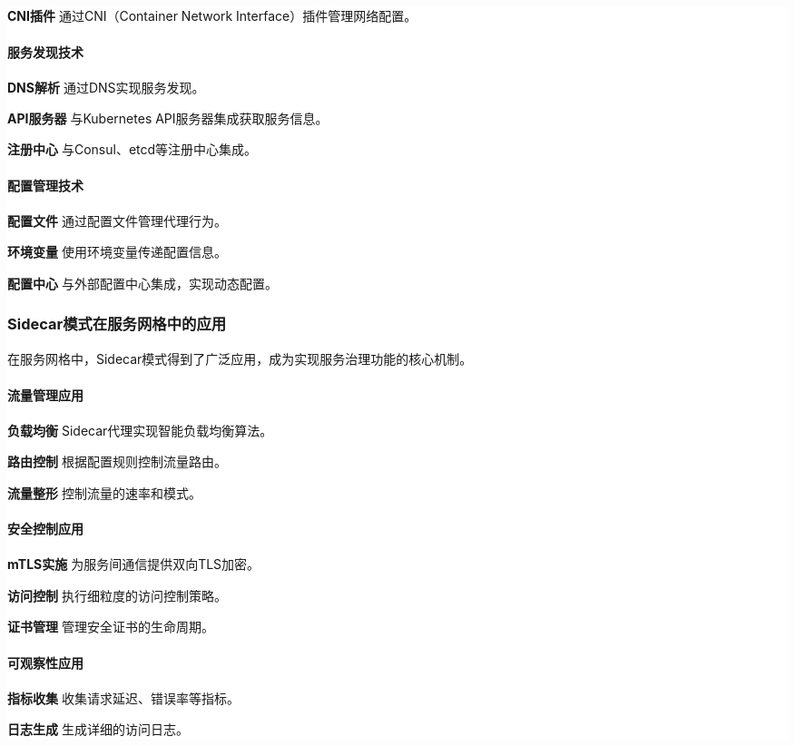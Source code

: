 **CNI插件**
通过CNI（Container Network Interface）插件管理网络配置。

#### 服务发现技术

**DNS解析**
通过DNS实现服务发现。

**API服务器**
与Kubernetes API服务器集成获取服务信息。

**注册中心**
与Consul、etcd等注册中心集成。

#### 配置管理技术

**配置文件**
通过配置文件管理代理行为。

**环境变量**
使用环境变量传递配置信息。

**配置中心**
与外部配置中心集成，实现动态配置。

### Sidecar模式在服务网格中的应用

在服务网格中，Sidecar模式得到了广泛应用，成为实现服务治理功能的核心机制。

#### 流量管理应用

**负载均衡**
Sidecar代理实现智能负载均衡算法。

**路由控制**
根据配置规则控制流量路由。

**流量整形**
控制流量的速率和模式。

#### 安全控制应用

**mTLS实施**
为服务间通信提供双向TLS加密。

**访问控制**
执行细粒度的访问控制策略。

**证书管理**
管理安全证书的生命周期。

#### 可观察性应用

**指标收集**
收集请求延迟、错误率等指标。

**日志生成**
生成详细的访问日志。
